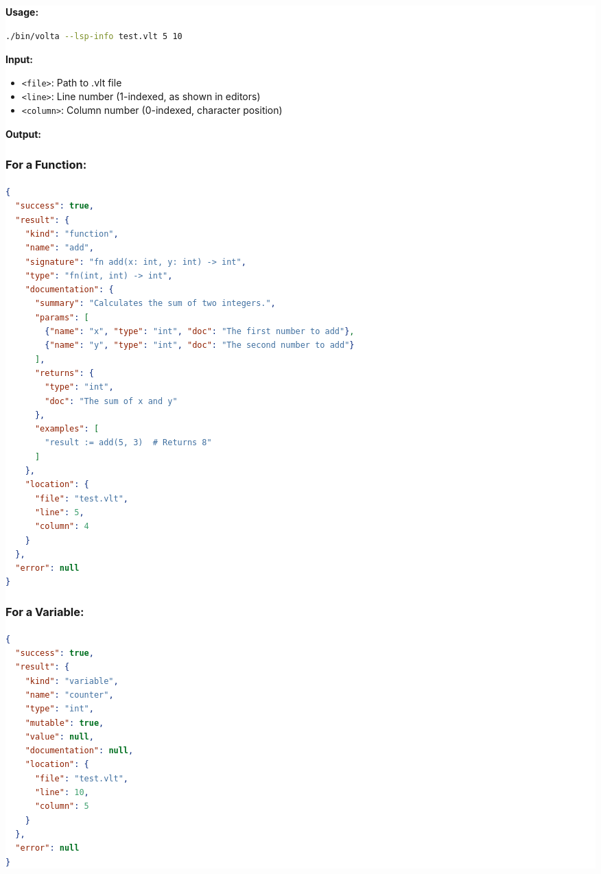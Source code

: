 **Usage:**
```bash
./bin/volta --lsp-info test.vlt 5 10
```

**Input:**
- `<file>`: Path to .vlt file
- `<line>`: Line number (1-indexed, as shown in editors)
- `<column>`: Column number (0-indexed, character position)

**Output:**

### For a Function:
```json
{
  "success": true,
  "result": {
    "kind": "function",
    "name": "add",
    "signature": "fn add(x: int, y: int) -> int",
    "type": "fn(int, int) -> int",
    "documentation": {
      "summary": "Calculates the sum of two integers.",
      "params": [
        {"name": "x", "type": "int", "doc": "The first number to add"},
        {"name": "y", "type": "int", "doc": "The second number to add"}
      ],
      "returns": {
        "type": "int",
        "doc": "The sum of x and y"
      },
      "examples": [
        "result := add(5, 3)  # Returns 8"
      ]
    },
    "location": {
      "file": "test.vlt",
      "line": 5,
      "column": 4
    }
  },
  "error": null
}
```

### For a Variable:
```json
{
  "success": true,
  "result": {
    "kind": "variable",
    "name": "counter",
    "type": "int",
    "mutable": true,
    "value": null,
    "documentation": null,
    "location": {
      "file": "test.vlt",
      "line": 10,
      "column": 5
    }
  },
  "error": null
}
```
